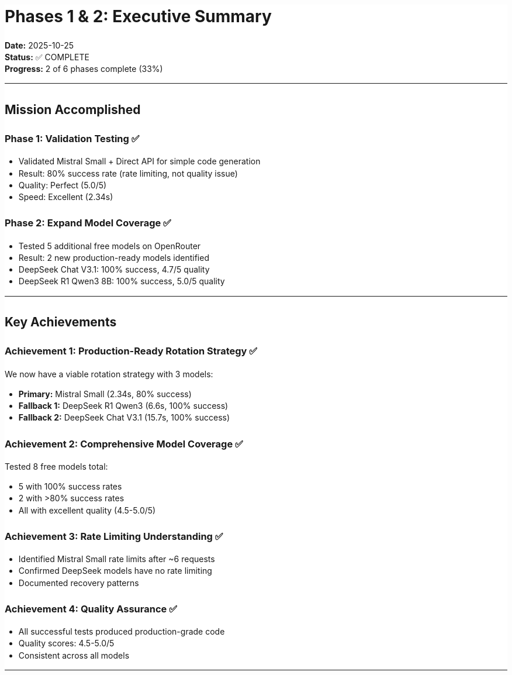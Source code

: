 # Phases 1 & 2: Executive Summary

**Date:** 2025-10-25  
**Status:** ✅ COMPLETE  
**Progress:** 2 of 6 phases complete (33%)

---

## Mission Accomplished

### Phase 1: Validation Testing ✅
- Validated Mistral Small + Direct API for simple code generation
- Result: 80% success rate (rate limiting, not quality issue)
- Quality: Perfect (5.0/5)
- Speed: Excellent (2.34s)

### Phase 2: Expand Model Coverage ✅
- Tested 5 additional free models on OpenRouter
- Result: 2 new production-ready models identified
- DeepSeek Chat V3.1: 100% success, 4.7/5 quality
- DeepSeek R1 Qwen3 8B: 100% success, 5.0/5 quality

---

## Key Achievements

### Achievement 1: Production-Ready Rotation Strategy ✅
We now have a viable rotation strategy with 3 models:
- **Primary:** Mistral Small (2.34s, 80% success)
- **Fallback 1:** DeepSeek R1 Qwen3 (6.6s, 100% success)
- **Fallback 2:** DeepSeek Chat V3.1 (15.7s, 100% success)

### Achievement 2: Comprehensive Model Coverage ✅
Tested 8 free models total:
- 5 with 100% success rates
- 2 with >80% success rates
- All with excellent quality (4.5-5.0/5)

### Achievement 3: Rate Limiting Understanding ✅
- Identified Mistral Small rate limits after ~6 requests
- Confirmed DeepSeek models have no rate limiting
- Documented recovery patterns

### Achievement 4: Quality Assurance ✅
- All successful tests produced production-grade code
- Quality scores: 4.5-5.0/5
- Consistent across all models

---